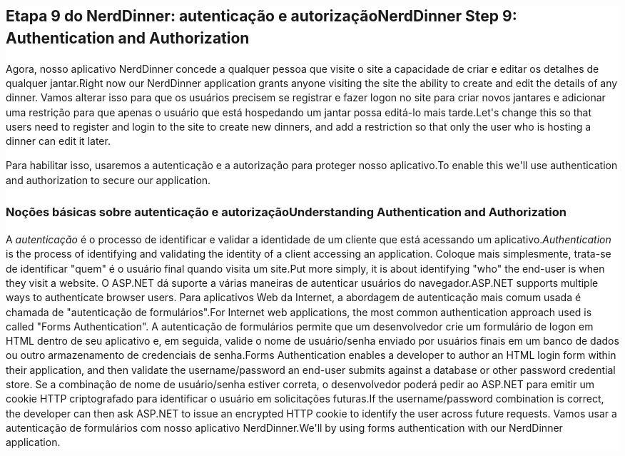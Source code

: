## <a name="nerddinner-step-9-authentication-and-authorization"></a><span data-ttu-id="25819-109">Etapa 9 do NerdDinner: autenticação e autorização</span><span class="sxs-lookup"><span data-stu-id="25819-109">NerdDinner Step 9: Authentication and Authorization</span></span>

<span data-ttu-id="25819-110">Agora, nosso aplicativo NerdDinner concede a qualquer pessoa que visite o site a capacidade de criar e editar os detalhes de qualquer jantar.</span><span class="sxs-lookup"><span data-stu-id="25819-110">Right now our NerdDinner application grants anyone visiting the site the ability to create and edit the details of any dinner.</span></span> <span data-ttu-id="25819-111">Vamos alterar isso para que os usuários precisem se registrar e fazer logon no site para criar novos jantares e adicionar uma restrição para que apenas o usuário que está hospedando um jantar possa editá-lo mais tarde.</span><span class="sxs-lookup"><span data-stu-id="25819-111">Let's change this so that users need to register and login to the site to create new dinners, and add a restriction so that only the user who is hosting a dinner can edit it later.</span></span>

<span data-ttu-id="25819-112">Para habilitar isso, usaremos a autenticação e a autorização para proteger nosso aplicativo.</span><span class="sxs-lookup"><span data-stu-id="25819-112">To enable this we'll use authentication and authorization to secure our application.</span></span>

### <a name="understanding-authentication-and-authorization"></a><span data-ttu-id="25819-113">Noções básicas sobre autenticação e autorização</span><span class="sxs-lookup"><span data-stu-id="25819-113">Understanding Authentication and Authorization</span></span>

<span data-ttu-id="25819-114">A *autenticação* é o processo de identificar e validar a identidade de um cliente que está acessando um aplicativo.</span><span class="sxs-lookup"><span data-stu-id="25819-114">*Authentication* is the process of identifying and validating the identity of a client accessing an application.</span></span> <span data-ttu-id="25819-115">Coloque mais simplesmente, trata-se de identificar "quem" é o usuário final quando visita um site.</span><span class="sxs-lookup"><span data-stu-id="25819-115">Put more simply, it is about identifying "who" the end-user is when they visit a website.</span></span> <span data-ttu-id="25819-116">O ASP.NET dá suporte a várias maneiras de autenticar usuários do navegador.</span><span class="sxs-lookup"><span data-stu-id="25819-116">ASP.NET supports multiple ways to authenticate browser users.</span></span> <span data-ttu-id="25819-117">Para aplicativos Web da Internet, a abordagem de autenticação mais comum usada é chamada de "autenticação de formulários".</span><span class="sxs-lookup"><span data-stu-id="25819-117">For Internet web applications, the most common authentication approach used is called "Forms Authentication".</span></span> <span data-ttu-id="25819-118">A autenticação de formulários permite que um desenvolvedor crie um formulário de logon em HTML dentro de seu aplicativo e, em seguida, valide o nome de usuário/senha enviado por usuários finais em um banco de dados ou outro armazenamento de credenciais de senha.</span><span class="sxs-lookup"><span data-stu-id="25819-118">Forms Authentication enables a developer to author an HTML login form within their application, and then validate the username/password an end-user submits against a database or other password credential store.</span></span> <span data-ttu-id="25819-119">Se a combinação de nome de usuário/senha estiver correta, o desenvolvedor poderá pedir ao ASP.NET para emitir um cookie HTTP criptografado para identificar o usuário em solicitações futuras.</span><span class="sxs-lookup"><span data-stu-id="25819-119">If the username/password combination is correct, the developer can then ask ASP.NET to issue an encrypted HTTP cookie to identify the user across future requests.</span></span> <span data-ttu-id="25819-120">Vamos usar a autenticação de formulários com nosso aplicativo NerdDinner.</span><span class="sxs-lookup"><span data-stu-id="25819-120">We'll by using forms authentication with our NerdDinner application.</span></span>
